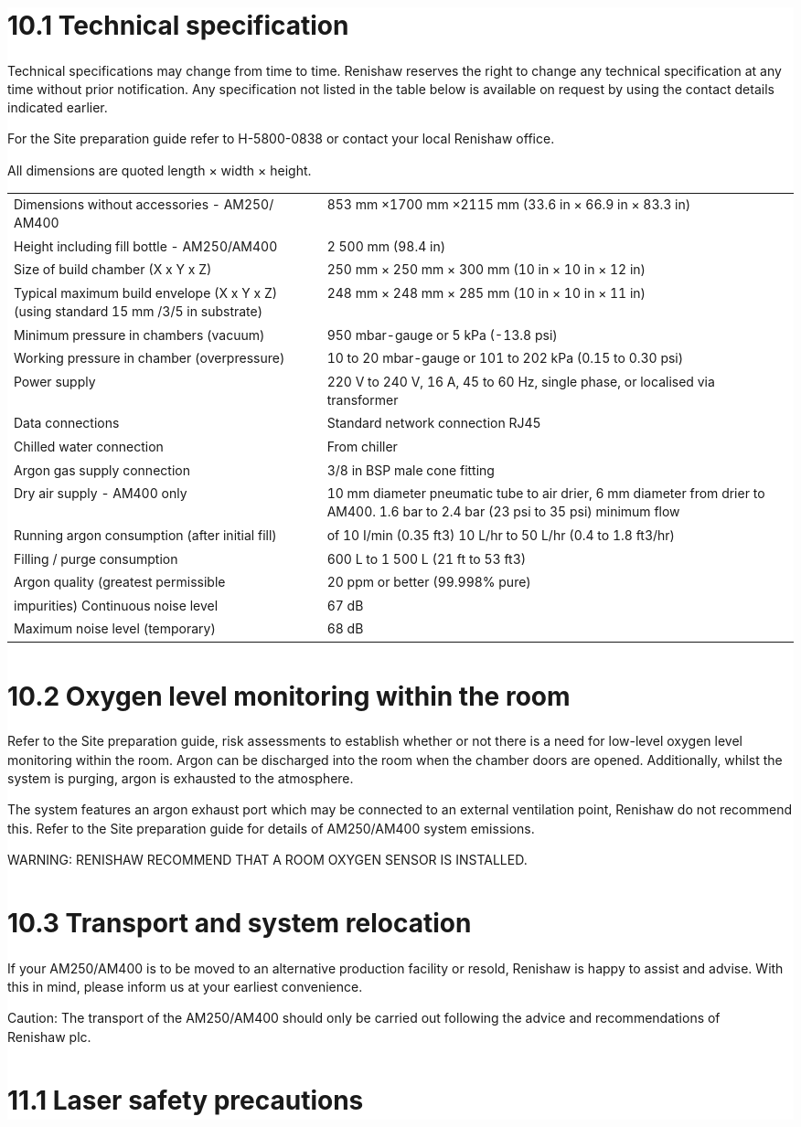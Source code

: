 # 10.1 Technical specification  

Technical specifications may change from time to time. Renishaw reserves the right to change any technical specification at any time without prior notification. Any specification not listed in the table below is available on request by using the contact details indicated earlier.  

For the Site preparation guide refer to H-5800-0838 or contact your local Renishaw office.  

All dimensions are quoted length $\times$ width $\times$ height.  

<html><body><table><tr><td>Dimensions without accessories - AM250/ AM400</td><td>853 mm ×1700 mm ×2115 mm (33.6 in × 66.9 in × 83.3 in)</td></tr><tr><td>Height including fill bottle - AM250/AM400</td><td>2 500 mm (98.4 in)</td></tr><tr><td>Size of build chamber (X x Y x Z)</td><td>250 mm × 250 mm × 300 mm (10 in × 10 in × 12 in)</td></tr><tr><td>Typical maximum build envelope (X x Y x Z) (using standard 15 mm /3/5 in substrate)</td><td>248 mm × 248 mm × 285 mm (10 in × 10 in × 11 in)</td></tr><tr><td>Minimum pressure in chambers (vacuum)</td><td>950 mbar-gauge or 5 kPa (-13.8 psi)</td></tr><tr><td>Working pressure in chamber (overpressure)</td><td>10 to 20 mbar-gauge or 101 to 202 kPa (0.15 to 0.30 psi)</td></tr><tr><td>Power supply</td><td>220 V to 240 V, 16 A, 45 to 60 Hz, single phase, or localised via transformer</td></tr><tr><td>Data connections</td><td>Standard network connection RJ45</td></tr><tr><td>Chilled water connection</td><td>From chiller</td></tr><tr><td>Argon gas supply connection</td><td>3/8 in BSP male cone fitting</td></tr><tr><td>Dry air supply - AM400 only</td><td>10 mm diameter pneumatic tube to air drier, 6 mm diameter from drier to AM400. 1.6 bar to 2.4 bar (23 psi to 35 psi) minimum flow</td></tr><tr><td>Running argon consumption (after initial fill)</td><td>of 10 I/min (0.35 ft3) 10 L/hr to 50 L/hr (0.4 to 1.8 ft3/hr)</td></tr><tr><td>Filling / purge consumption</td><td>600 L to 1 500 L (21 ft to 53 ft3)</td></tr><tr><td>Argon quality (greatest permissible</td><td>20 ppm or better (99.998% pure)</td></tr><tr><td>impurities) Continuous noise level</td><td>67 dB</td></tr><tr><td>Maximum noise level (temporary)</td><td>68 dB</td></tr></table></body></html>  

# 10.2 Oxygen level monitoring within the room  

Refer to the Site preparation guide, risk assessments to establish whether or not there is a need for low-level oxygen level monitoring within the room. Argon can be discharged into the room when the chamber doors are opened. Additionally, whilst the system is purging, argon is exhausted to the atmosphere.  

The system features an argon exhaust port which may be connected to an external ventilation point, Renishaw do not recommend this. Refer to the Site preparation guide for details of AM250/AM400 system emissions.  

WARNING: RENISHAW RECOMMEND THAT A ROOM OXYGEN SENSOR IS INSTALLED.  

# 10.3 Transport and system relocation  

If your AM250/AM400 is to be moved to an alternative production facility or resold, Renishaw is happy to assist and advise. With this in mind, please inform us at your earliest convenience.  

Caution: The transport of the AM250/AM400 should only be carried out following the advice and recommendations of Renishaw plc.  

# 11.1 Laser safety precautions  
